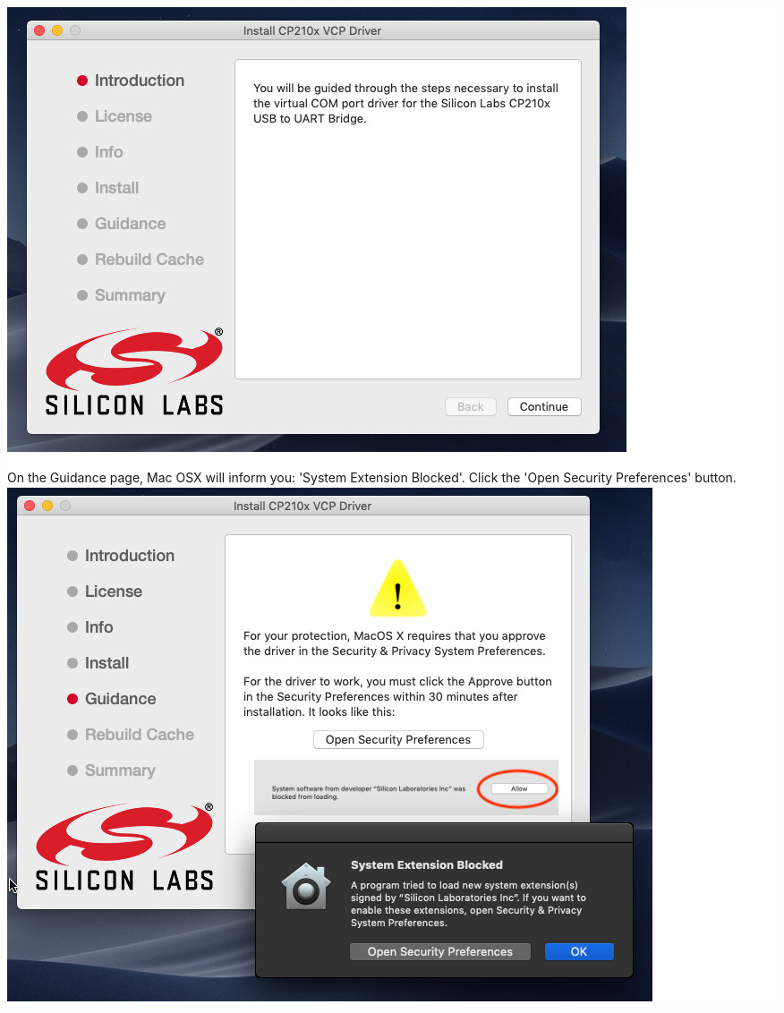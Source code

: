 **![Install driver](screenshots/mac/05_driver_install.jpg?raw=true "Install driver")**

On the Guidance page, Mac OSX will inform you: 'System Extension Blocked'. Click the 'Open Security Preferences' button.<br>
**![System Extension](screenshots/mac/06_driver_install.jpg?raw=true "System extension")**
